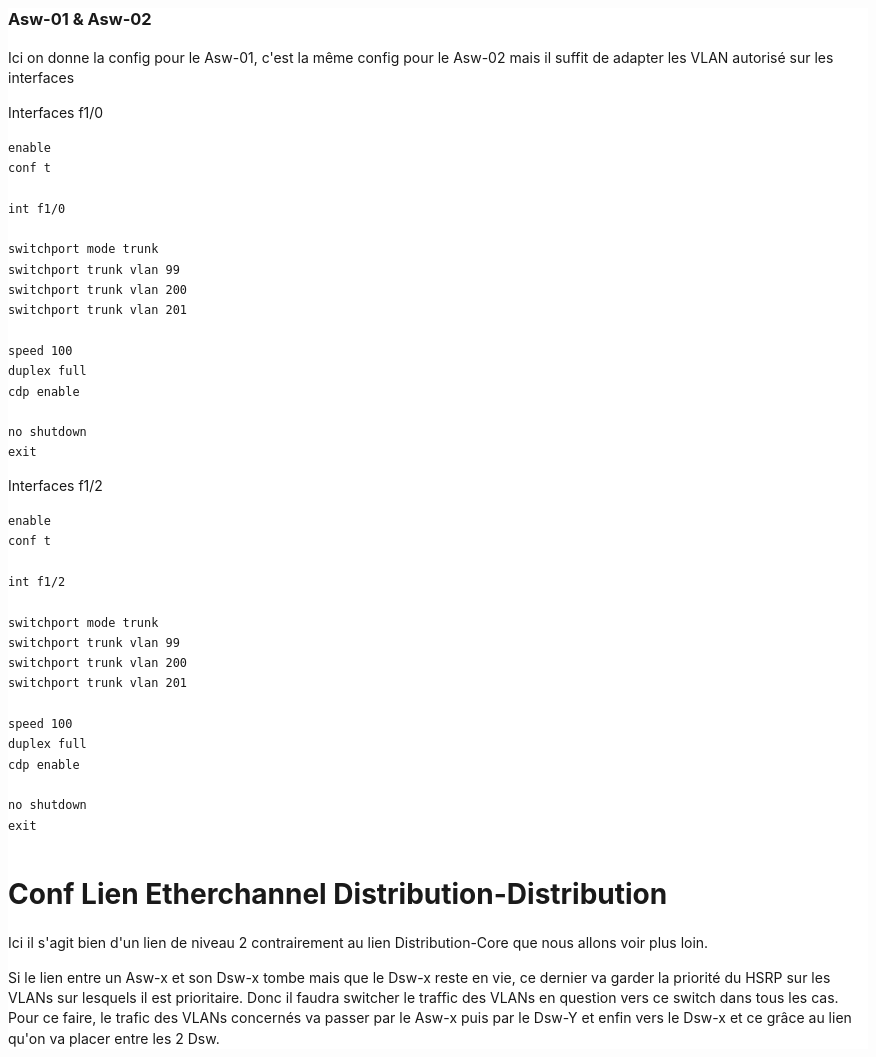 ### Asw-01 & Asw-02

Ici on donne la config pour le Asw-01, c'est la même config pour le Asw-02 mais il suffit de adapter les VLAN autorisé sur les interfaces

Interfaces f1/0

```
enable
conf t

int f1/0

switchport mode trunk
switchport trunk vlan 99
switchport trunk vlan 200
switchport trunk vlan 201

speed 100
duplex full
cdp enable

no shutdown
exit
```

Interfaces f1/2

```
enable
conf t

int f1/2

switchport mode trunk
switchport trunk vlan 99
switchport trunk vlan 200
switchport trunk vlan 201

speed 100
duplex full
cdp enable

no shutdown
exit
```

# Conf Lien Etherchannel Distribution-Distribution

Ici il s'agit bien d'un lien de niveau 2 contrairement au lien Distribution-Core que nous allons voir plus loin.

Si le lien entre un Asw-x et son Dsw-x tombe mais que le Dsw-x reste en vie, ce dernier va garder la priorité du HSRP sur les VLANs sur lesquels il est prioritaire. Donc il faudra switcher le traffic des VLANs en question vers ce switch dans tous les cas. Pour ce faire, le trafic des VLANs concernés va passer par le Asw-x puis par le Dsw-Y et enfin vers le Dsw-x et ce grâce au lien qu'on va placer entre les 2 Dsw.
